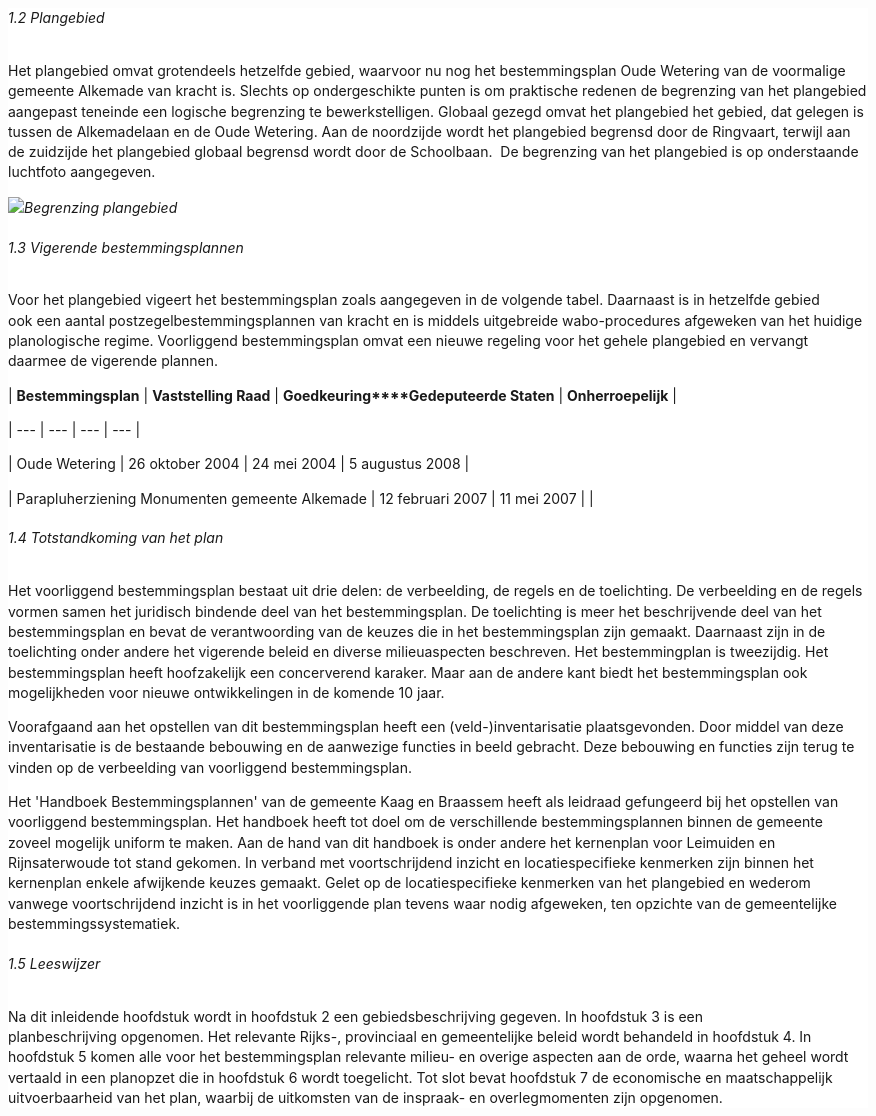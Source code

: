 ###### 1\.2 Plangebied

Het plangebied omvat grotendeels hetzelfde gebied, waarvoor nu nog het bestemmingsplan Oude Wetering van de voormalige gemeente Alkemade van kracht is. Slechts op ondergeschikte punten is om praktische redenen de begrenzing van het plangebied aangepast teneinde een logische begrenzing te bewerkstelligen. Globaal gezegd omvat het plangebied het gebied, dat gelegen is tussen de Alkemadelaan en de Oude Wetering. Aan de noordzijde wordt het plangebied begrensd door de Ringvaart, terwijl aan de zuidzijde het plangebied globaal begrensd wordt door de Schoolbaan.  De begrenzing van het plangebied is op onderstaande luchtfoto aangegeven.

![](i_NL.IMRO.1884.BPOWOudeWetering-VAS1_afbeelding53.jpg)*Begrenzing plangebied*

###### 1\.3 Vigerende bestemmingsplannen

Voor het plangebied vigeert het bestemmingsplan zoals aangegeven in de volgende tabel. Daarnaast is in hetzelfde gebied ook een aantal postzegelbestemmingsplannen van kracht en is middels uitgebreide wabo\-procedures afgeweken van het huidige planologische regime. Voorliggend bestemmingsplan omvat een nieuwe regeling voor het gehele plangebied en vervangt daarmee de vigerende plannen.

| **Bestemmingsplan** | **Vaststelling Raad** | **Goedkeuring****Gedeputeerde Staten** | **Onherroepelijk** |

| --- | --- | --- | --- |

| Oude Wetering | 26 oktober 2004 | 24 mei 2004 | 5 augustus 2008 |

| Parapluherziening Monumenten gemeente Alkemade | 12 februari 2007 | 11 mei 2007 |  |

###### 1\.4 Totstandkoming van het plan

Het voorliggend bestemmingsplan bestaat uit drie delen: de verbeelding, de regels en de toelichting. De verbeelding en de regels vormen samen het juridisch bindende deel van het bestemmingsplan. De toelichting is meer het beschrijvende deel van het bestemmingsplan en bevat de verantwoording van de keuzes die in het bestemmingsplan zijn gemaakt. Daarnaast zijn in de toelichting onder andere het vigerende beleid en diverse milieuaspecten beschreven. Het bestemmingplan is tweezijdig. Het bestemmingsplan heeft hoofzakelijk een concerverend karaker. Maar aan de andere kant biedt het bestemmingsplan ook mogelijkheden voor nieuwe ontwikkelingen in de komende 10 jaar.

Voorafgaand aan het opstellen van dit bestemmingsplan heeft een (veld\-)inventarisatie plaatsgevonden. Door middel van deze inventarisatie is de bestaande bebouwing en de aanwezige functies in beeld gebracht. Deze bebouwing en functies zijn terug te vinden op de verbeelding van voorliggend bestemmingsplan.

Het 'Handboek Bestemmingsplannen' van de gemeente Kaag en Braassem heeft als leidraad gefungeerd bij het opstellen van voorliggend bestemmingsplan. Het handboek heeft tot doel om de verschillende bestemmingsplannen binnen de gemeente zoveel mogelijk uniform te maken. Aan de hand van dit handboek is onder andere het kernenplan voor Leimuiden en Rijnsaterwoude tot stand gekomen. In verband met voortschrijdend inzicht en locatiespecifieke kenmerken zijn binnen het kernenplan enkele afwijkende keuzes gemaakt. Gelet op de locatiespecifieke kenmerken van het plangebied en wederom vanwege voortschrijdend inzicht is in het voorliggende plan tevens waar nodig afgeweken, ten opzichte van de gemeentelijke bestemmingssystematiek.

###### 1\.5 Leeswijzer

Na dit inleidende hoofdstuk wordt in hoofdstuk 2 een gebiedsbeschrijving gegeven. In hoofdstuk 3 is een planbeschrijving opgenomen. Het relevante Rijks\-, provinciaal en gemeentelijke beleid wordt behandeld in hoofdstuk 4\. In hoofdstuk 5 komen alle voor het bestemmingsplan relevante milieu\- en overige aspecten aan de orde, waarna het geheel wordt vertaald in een planopzet die in hoofdstuk 6 wordt toegelicht. Tot slot bevat hoofdstuk 7 de economische en maatschappelijk uitvoerbaarheid van het plan, waarbij de uitkomsten van de inspraak\- en overlegmomenten zijn opgenomen.
